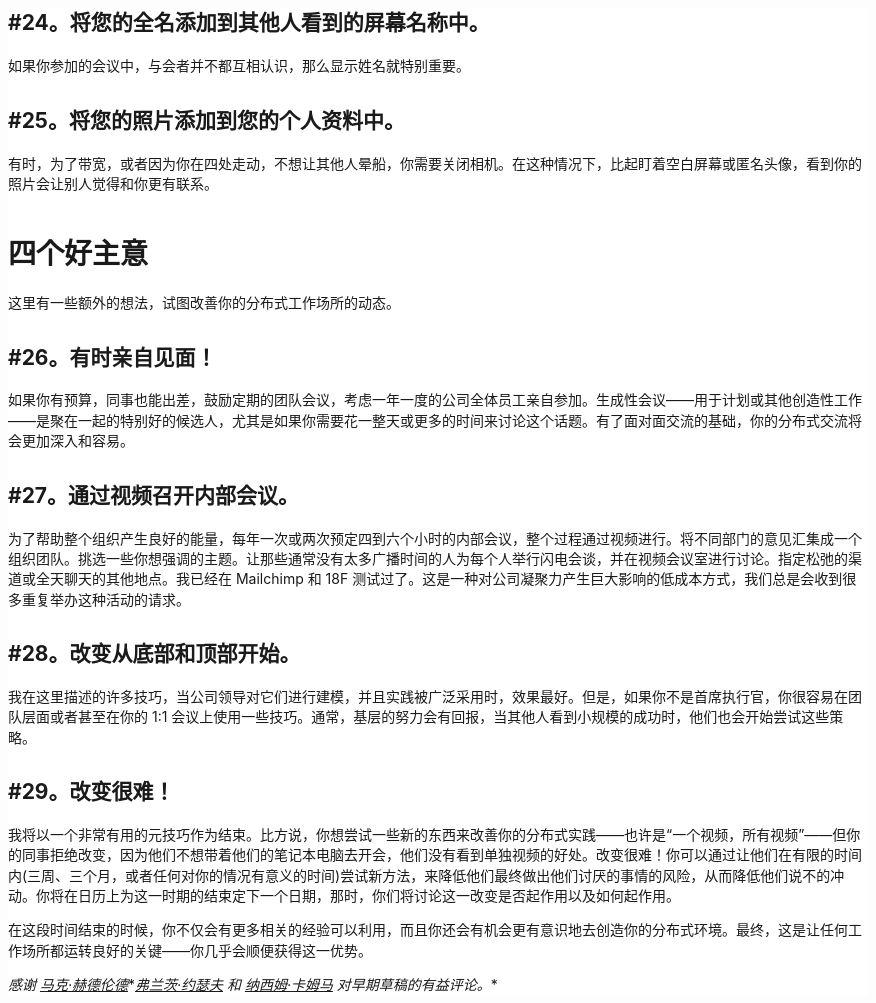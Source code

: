 ## **#24。将您的全名添加到其他人看到的屏幕名称中。**

如果你参加的会议中，与会者并不都互相认识，那么显示姓名就特别重要。

## **#25。将您的照片添加到您的个人资料中。**

有时，为了带宽，或者因为你在四处走动，不想让其他人晕船，你需要关闭相机。在这种情况下，比起盯着空白屏幕或匿名头像，看到你的照片会让别人觉得和你更有联系。

# 四个好主意

这里有一些额外的想法，试图改善你的分布式工作场所的动态。

## **#26。有时亲自见面！**

如果你有预算，同事也能出差，鼓励定期的团队会议，考虑一年一度的公司全体员工亲自参加。生成性会议——用于计划或其他创造性工作——是聚在一起的特别好的候选人，尤其是如果你需要花一整天或更多的时间来讨论这个话题。有了面对面交流的基础，你的分布式交流将会更加深入和容易。

## **#27。通过视频召开内部会议。**

为了帮助整个组织产生良好的能量，每年一次或两次预定四到六个小时的内部会议，整个过程通过视频进行。将不同部门的意见汇集成一个组织团队。挑选一些你想强调的主题。让那些通常没有太多广播时间的人为每个人举行闪电会谈，并在视频会议室进行讨论。指定松弛的渠道或全天聊天的其他地点。我已经在 Mailchimp 和 18F 测试过了。这是一种对公司凝聚力产生巨大影响的低成本方式，我们总是会收到很多重复举办这种活动的请求。

## **#28。改变从底部和顶部开始。**

我在这里描述的许多技巧，当公司领导对它们进行建模，并且实践被广泛采用时，效果最好。但是，如果你不是首席执行官，你很容易在团队层面或者甚至在你的 1:1 会议上使用一些技巧。通常，基层的努力会有回报，当其他人看到小规模的成功时，他们也会开始尝试这些策略。

## **#29。改变很难！**

我将以一个非常有用的元技巧作为结束。比方说，你想尝试一些新的东西来改善你的分布式实践——也许是“一个视频，所有视频”——但你的同事拒绝改变，因为他们不想带着他们的笔记本电脑去开会，他们没有看到单独视频的好处。改变很难！你可以通过让他们在有限的时间内(三周、三个月，或者任何对你的情况有意义的时间)尝试新方法，来降低他们最终做出他们讨厌的事情的风险，从而降低他们说不的冲动。你将在日历上为这一时期的结束定下一个日期，那时，你们将讨论这一改变是否起作用以及如何起作用。

在这段时间结束的时候，你不仅会有更多相关的经验可以利用，而且你还会有机会更有意识地去创造你的分布式环境。最终，这是让任何工作场所都运转良好的关键——你几乎会顺便获得这一优势。

*感谢* [*马克·赫德伦德*](https://medium.com/u/9625b12dce9a?source=post_page-----b1c43a52b8dd----------------------)*[*弗兰茨·约瑟夫*](https://medium.com/u/5e70e9b4b58e?source=post_page-----b1c43a52b8dd----------------------) *和* [*纳西姆·卡姆马*](https://medium.com/u/24a3c23afdc4?source=post_page-----b1c43a52b8dd----------------------) *对早期草稿的有益评论。**